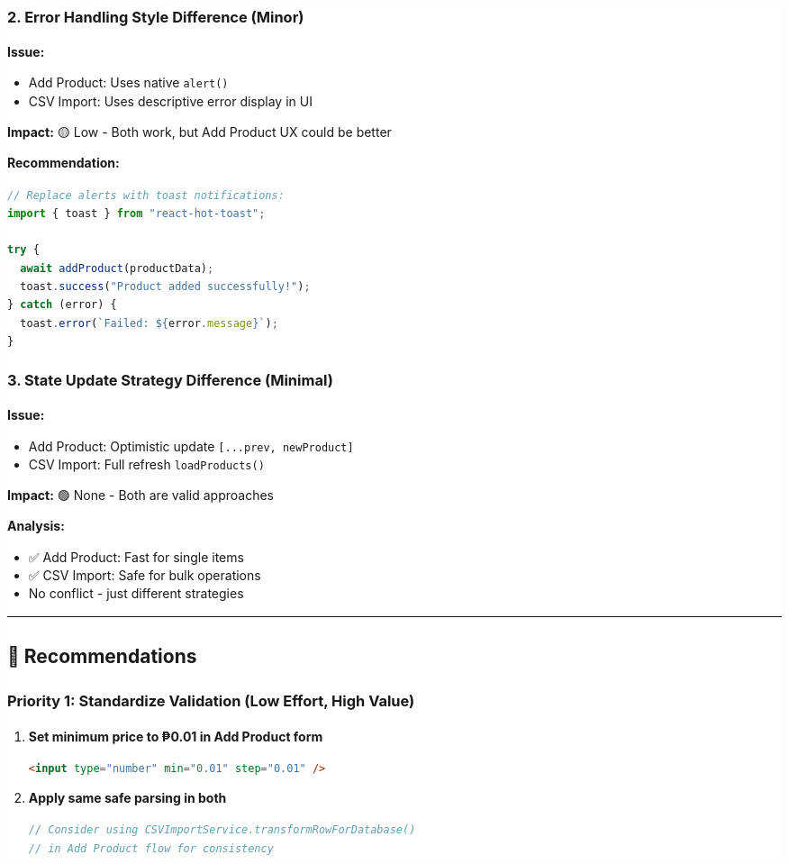 ### 2. Error Handling Style Difference (Minor)

**Issue:**

- Add Product: Uses native `alert()`
- CSV Import: Uses descriptive error display in UI

**Impact:** 🟡 Low - Both work, but Add Product UX could be better

**Recommendation:**

```javascript
// Replace alerts with toast notifications:
import { toast } from "react-hot-toast";

try {
  await addProduct(productData);
  toast.success("Product added successfully!");
} catch (error) {
  toast.error(`Failed: ${error.message}`);
}
```

### 3. State Update Strategy Difference (Minimal)

**Issue:**

- Add Product: Optimistic update `[...prev, newProduct]`
- CSV Import: Full refresh `loadProducts()`

**Impact:** 🟢 None - Both are valid approaches

**Analysis:**

- ✅ Add Product: Fast for single items
- ✅ CSV Import: Safe for bulk operations
- No conflict - just different strategies

---

## 🎯 Recommendations

### Priority 1: Standardize Validation (Low Effort, High Value)

1. **Set minimum price to ₱0.01 in Add Product form**

   ```html
   <input type="number" min="0.01" step="0.01" />
   ```

2. **Apply same safe parsing in both**
   ```javascript
   // Consider using CSVImportService.transformRowForDatabase()
   // in Add Product flow for consistency
   ```
